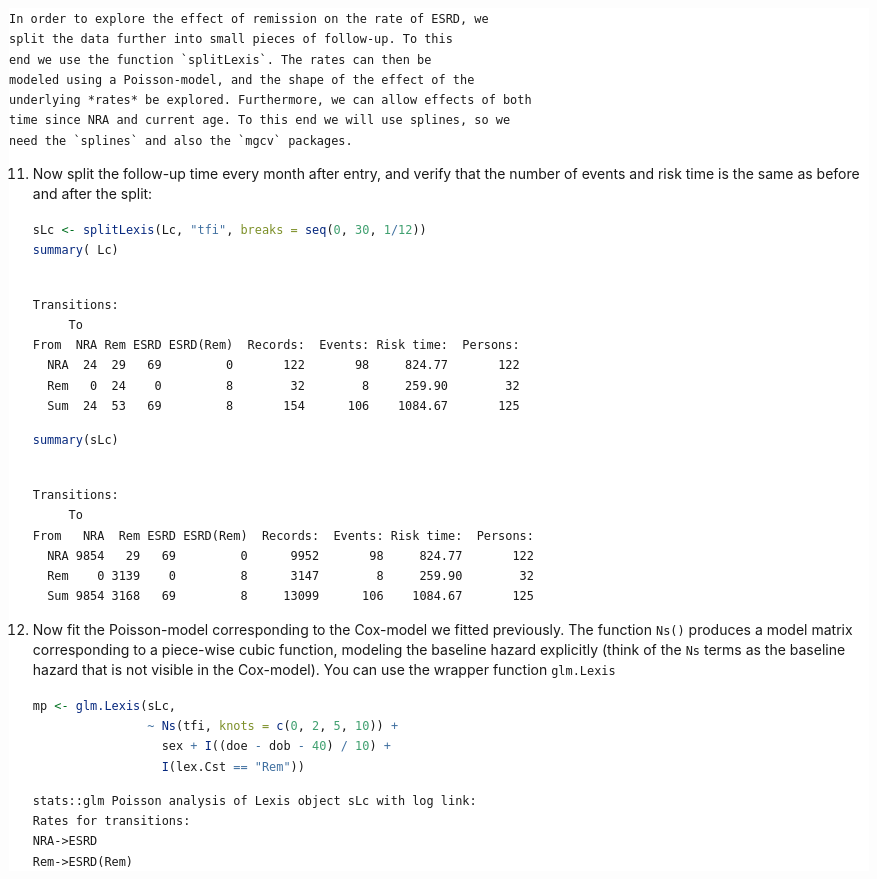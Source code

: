     In order to explore the effect of remission on the rate of ESRD, we
    split the data further into small pieces of follow-up. To this
    end we use the function `splitLexis`. The rates can then be
    modeled using a Poisson-model, and the shape of the effect of the 
    underlying *rates* be explored. Furthermore, we can allow effects of both
    time since NRA and current age. To this end we will use splines, so we
    need the `splines` and also the `mgcv` packages.
    
11. Now split the follow-up time every month after entry, and verify
    that the number of events and risk time is the same as before and
    after the split:
    
    ```r
    sLc <- splitLexis(Lc, "tfi", breaks = seq(0, 30, 1/12))
    summary( Lc)
    ```
    
    ```
         
    Transitions:
         To
    From  NRA Rem ESRD ESRD(Rem)  Records:  Events: Risk time:  Persons:
      NRA  24  29   69         0       122       98     824.77       122
      Rem   0  24    0         8        32        8     259.90        32
      Sum  24  53   69         8       154      106    1084.67       125
    ```
    
    ```r
    summary(sLc)
    ```
    
    ```
         
    Transitions:
         To
    From   NRA  Rem ESRD ESRD(Rem)  Records:  Events: Risk time:  Persons:
      NRA 9854   29   69         0      9952       98     824.77       122
      Rem    0 3139    0         8      3147        8     259.90        32
      Sum 9854 3168   69         8     13099      106    1084.67       125
    ```
    
12. Now fit the Poisson-model corresponding to the Cox-model
    we fitted previously. The function `Ns()` produces a model
    matrix corresponding to a piece-wise cubic function, modeling the
    baseline hazard explicitly (think of the `Ns` terms as the
    baseline hazard that is not visible in the Cox-model). You 
    can use the wrapper function `glm.Lexis`
    
    ```r
    mp <- glm.Lexis(sLc, 
                    ~ Ns(tfi, knots = c(0, 2, 5, 10)) +
                      sex + I((doe - dob - 40) / 10) + 
                      I(lex.Cst == "Rem"))
    ```
    
    ```
    stats::glm Poisson analysis of Lexis object sLc with log link:
    Rates for transitions:
    NRA->ESRD
    Rem->ESRD(Rem)
    ```
    
